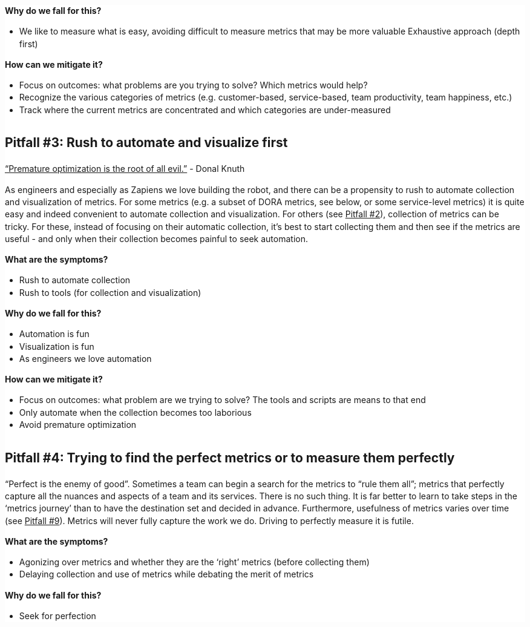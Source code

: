 
**Why do we fall for this?**
- We like to measure what is easy, avoiding difficult to measure metrics that may be more valuable 
Exhaustive approach (depth first)


**How can we mitigate it?**
- Focus on outcomes: what problems are you trying to solve? Which metrics would help?
- Recognize the various categories of metrics (e.g. customer-based, service-based, team productivity, team happiness, etc.)
- Track where the current metrics are concentrated and which categories are under-measured

## Pitfall #3: Rush to automate and visualize first

[“Premature optimization is the root of all evil.”](https://wiki.c2.com/?PrematureOptimization) - Donal Knuth

As engineers and especially as Zapiens we love building the robot, and there can be a propensity to rush to automate collection and visualization of metrics. For some metrics (e.g. a subset of DORA metrics, see below, or some service-level metrics) it is quite easy and indeed convenient to automate collection and visualization. For others (see [Pitfall #2](#pitfall-2-measure-only-1-category)), collection of metrics can be tricky. For these, instead of focusing on their automatic collection, it’s best to start collecting them and then see if the metrics are useful - and only when their collection becomes painful to seek automation. 

**What are the symptoms?**
- Rush to automate collection
- Rush to tools (for collection and visualization)

**Why do we fall for this?**
- Automation is fun
- Visualization is fun
- As engineers we love automation

**How can we mitigate it?**
- Focus on outcomes: what problem are we trying to solve? The tools and scripts are means to that end
- Only automate when the collection becomes too laborious
- Avoid premature optimization

## Pitfall #4: Trying to find the perfect metrics or to measure them perfectly

“Perfect is the enemy of good”. Sometimes a team can begin a search for the metrics to “rule them all”; metrics that perfectly capture all the nuances and aspects of a team and its services. There is no such thing. It is far better to learn to take steps in the ‘metrics journey’ than to have the destination set and decided in advance. Furthermore, usefulness of metrics varies over time (see [Pitfall #9](#pitfall-9-not-reviewing-evolving-and-deprecating-metrics)). Metrics will never fully capture the work we do. Driving to perfectly measure it is futile. 

**What are the symptoms?**
- Agonizing over metrics and whether they are the ‘right’ metrics (before collecting them)
- Delaying collection and use of metrics while debating the merit of metrics

**Why do we fall for this?**
- Seek for perfection
